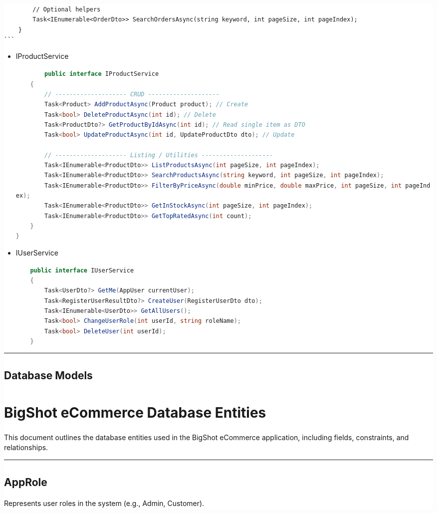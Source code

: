             // Optional helpers
            Task<IEnumerable<OrderDto>> SearchOrdersAsync(string keyword, int pageSize, int pageIndex);
        }
    ```


- IProductService
    ```csharp
            public interface IProductService
        {
            // -------------------- CRUD --------------------
            Task<Product> AddProductAsync(Product product); // Create
            Task<bool> DeleteProductAsync(int id); // Delete
            Task<ProductDto?> GetProductByIdAsync(int id); // Read single item as DTO
            Task<bool> UpdateProductAsync(int id, UpdateProductDto dto); // Update

            // -------------------- Listing / Utilities --------------------
            Task<IEnumerable<ProductDto>> ListProductsAsync(int pageSize, int pageIndex);
            Task<IEnumerable<ProductDto>> SearchProductsAsync(string keyword, int pageSize, int pageIndex);
            Task<IEnumerable<ProductDto>> FilterByPriceAsync(double minPrice, double maxPrice, int pageSize, int pageIndex);
            Task<IEnumerable<ProductDto>> GetInStockAsync(int pageSize, int pageIndex);
            Task<IEnumerable<ProductDto>> GetTopRatedAsync(int count);
        }
    }
    ```

- IUserService
    ```csharp
        public interface IUserService
        {
            Task<UserDto?> GetMe(AppUser currentUser);
            Task<RegisterUserResultDto?> CreateUser(RegisterUserDto dto);
            Task<IEnumerable<UserDto>> GetAllUsers();
            Task<bool> ChangeUserRole(int userId, string roleName);
            Task<bool> DeleteUser(int userId);
        }
    ```



---

## Database Models

# BigShot eCommerce Database Entities

This document outlines the database entities used in the BigShot eCommerce application, including fields, constraints, and relationships.

---

## AppRole
Represents user roles in the system (e.g., Admin, Customer).
